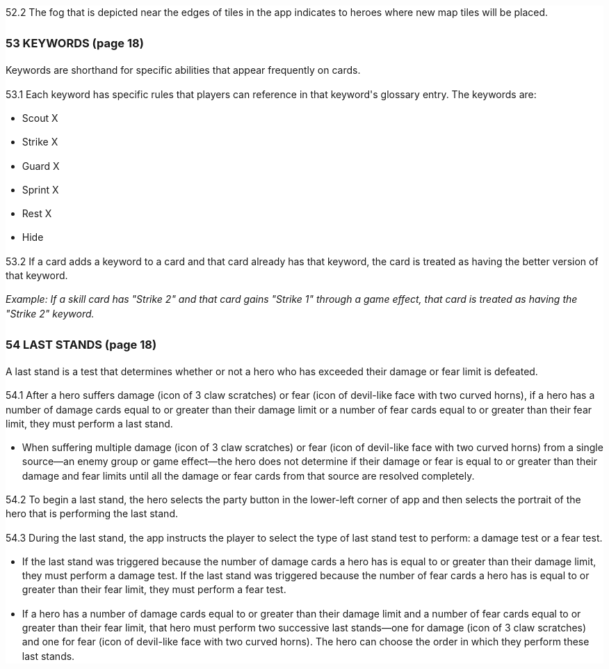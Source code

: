 52.2 The fog that is depicted near the edges of tiles in the app indicates to heroes where new map tiles will be placed.

### 53  KEYWORDS (page 18)

Keywords are shorthand for specific abilities that appear frequently on cards.

53.1 Each keyword has specific rules that players can reference in that keyword's glossary entry. The keywords are:

- Scout X

- Strike X

- Guard X

- Sprint X

- Rest X

- Hide

53.2 If a card adds a keyword to a card and that card already has that keyword, the card is treated as having the better version of that keyword.

*Example: If a skill card has "Strike 2" and that card gains "Strike 1" through a game effect, that card is treated as having the "Strike 2" keyword.*

### 54 LAST STANDS (page 18)

A last stand is a test that determines whether or not a hero who has exceeded their damage or fear limit is defeated.

54.1 After a hero suffers damage (icon of 3 claw scratches) or fear (icon of devil-like face with two curved horns), if a hero has a number of damage cards equal to or greater than their damage limit or a number of fear cards equal to or greater than their fear limit, they must perform a last stand.

- When suffering multiple damage (icon of 3 claw scratches) or fear (icon of devil-like face with two curved horns) from a single source—an enemy group or game effect—the hero does not determine if their damage or fear is equal to or greater than their damage and fear limits until all the damage or fear cards from that source are resolved completely.

54.2 To begin a last stand, the hero selects the party button in the lower-left corner of app and then selects the portrait of the hero that is performing the last stand.

54.3 During the last stand, the app instructs the player to select the type of last stand test to perform: a damage test or a fear test.

- If the last stand was triggered because the number of damage cards a hero has is equal to or greater than their damage limit, they must perform a damage test. If the last stand was triggered because the number of fear cards a hero has is equal to or greater than their fear limit, they must perform a fear test.

- If a hero has a number of damage cards equal to or greater than their damage limit and a number of fear cards equal to or greater than their fear limit, that hero must perform two successive last stands—one for damage (icon of 3 claw scratches) and one for fear (icon of devil-like face with two curved horns). The hero can choose the order in which they perform these last stands.
